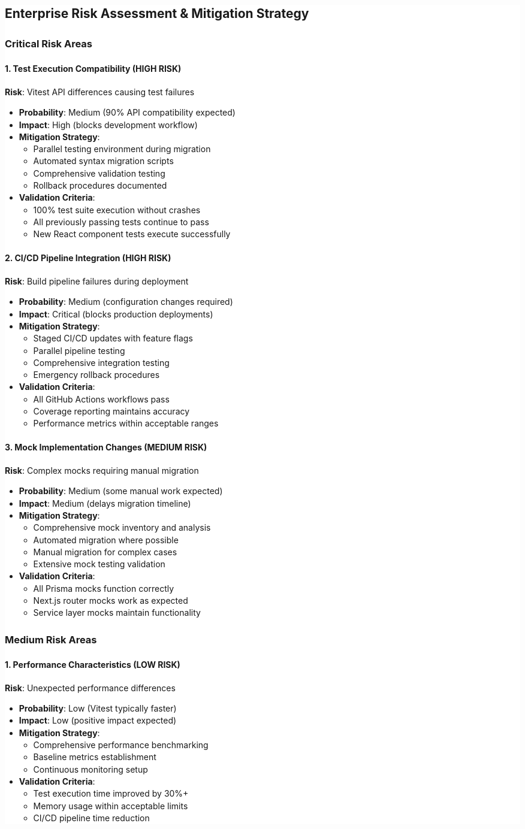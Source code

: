 
## Enterprise Risk Assessment & Mitigation Strategy

### Critical Risk Areas

#### 1. Test Execution Compatibility (HIGH RISK)
**Risk**: Vitest API differences causing test failures
- **Probability**: Medium (90% API compatibility expected)
- **Impact**: High (blocks development workflow)
- **Mitigation Strategy**:
  - Parallel testing environment during migration
  - Automated syntax migration scripts
  - Comprehensive validation testing
  - Rollback procedures documented
- **Validation Criteria**:
  - 100% test suite execution without crashes
  - All previously passing tests continue to pass
  - New React component tests execute successfully

#### 2. CI/CD Pipeline Integration (HIGH RISK)
**Risk**: Build pipeline failures during deployment
- **Probability**: Medium (configuration changes required)
- **Impact**: Critical (blocks production deployments)
- **Mitigation Strategy**:
  - Staged CI/CD updates with feature flags
  - Parallel pipeline testing
  - Comprehensive integration testing
  - Emergency rollback procedures
- **Validation Criteria**:
  - All GitHub Actions workflows pass
  - Coverage reporting maintains accuracy
  - Performance metrics within acceptable ranges

#### 3. Mock Implementation Changes (MEDIUM RISK)
**Risk**: Complex mocks requiring manual migration
- **Probability**: Medium (some manual work expected)
- **Impact**: Medium (delays migration timeline)
- **Mitigation Strategy**:
  - Comprehensive mock inventory and analysis
  - Automated migration where possible
  - Manual migration for complex cases
  - Extensive mock testing validation
- **Validation Criteria**:
  - All Prisma mocks function correctly
  - Next.js router mocks work as expected
  - Service layer mocks maintain functionality

### Medium Risk Areas

#### 1. Performance Characteristics (LOW RISK)
**Risk**: Unexpected performance differences
- **Probability**: Low (Vitest typically faster)
- **Impact**: Low (positive impact expected)
- **Mitigation Strategy**:
  - Comprehensive performance benchmarking
  - Baseline metrics establishment
  - Continuous monitoring setup
- **Validation Criteria**:
  - Test execution time improved by 30%+
  - Memory usage within acceptable limits
  - CI/CD pipeline time reduction
